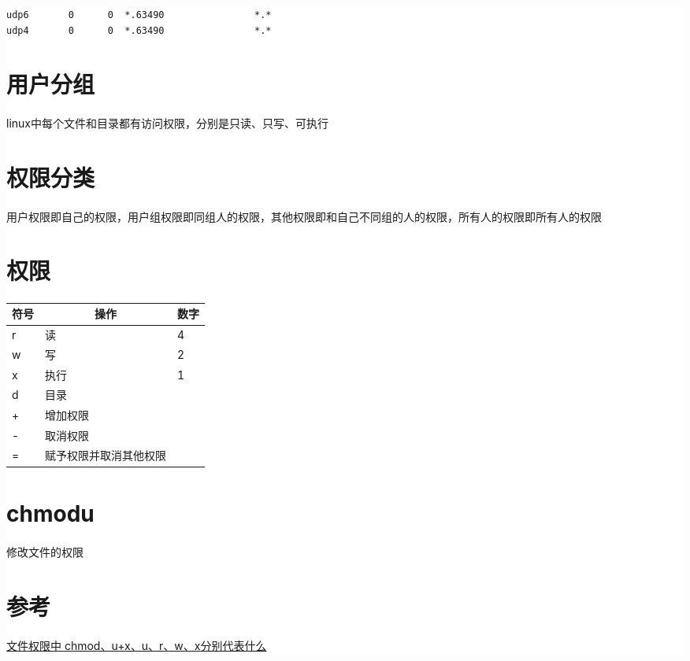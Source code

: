 ```shell script
udp6       0      0  *.63490                *.*
udp4       0      0  *.63490                *.*
```



# 用户分组
 linux中每个文件和目录都有访问权限，分别是只读、只写、可执行

# 权限分类
 用户权限即自己的权限，用户组权限即同组人的权限，其他权限即和自己不同组的人的权限，所有人的权限即所有人的权限



# 权限

符号|操作|数字
-|-|-
r|读|4
w|写|2
x|执行|1
d|目录
+|增加权限
-|取消权限
=|赋予权限并取消其他权限


# chmodu
 修改文件的权限


# 参考
[文件权限中 chmod、u+x、u、r、w、x分别代表什么](https://blog.csdn.net/BjarneCpp/article/details/79912495)